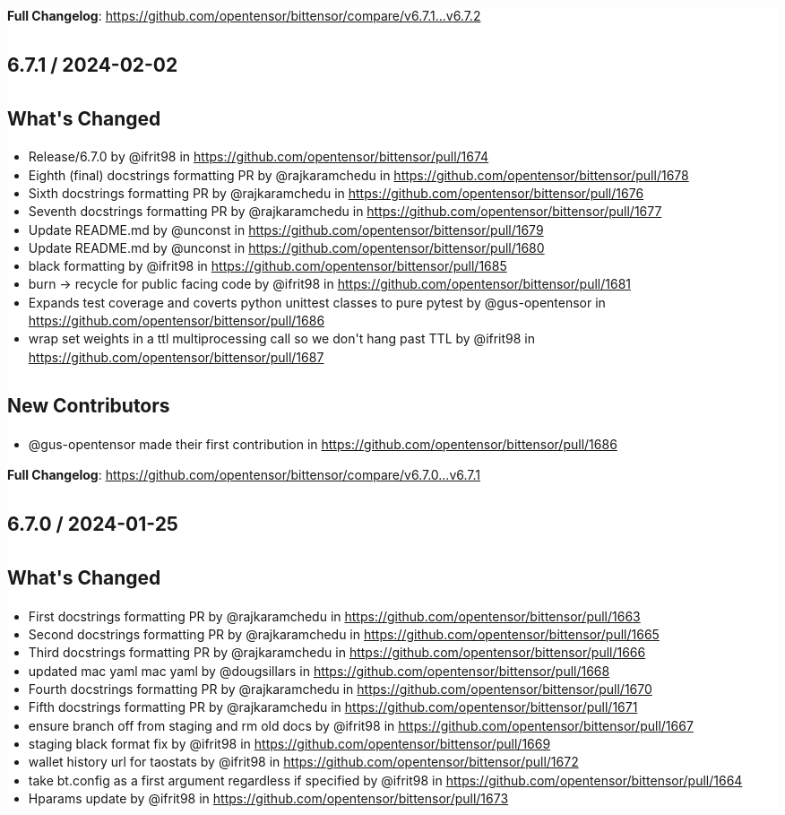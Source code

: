 
**Full Changelog**: https://github.com/opentensor/bittensor/compare/v6.7.1...v6.7.2


## 6.7.1 / 2024-02-02

## What's Changed
* Release/6.7.0 by @ifrit98 in https://github.com/opentensor/bittensor/pull/1674
* Eighth (final) docstrings formatting PR by @rajkaramchedu in https://github.com/opentensor/bittensor/pull/1678
* Sixth docstrings formatting PR by @rajkaramchedu in https://github.com/opentensor/bittensor/pull/1676
* Seventh docstrings formatting PR by @rajkaramchedu in https://github.com/opentensor/bittensor/pull/1677
* Update README.md by @unconst in https://github.com/opentensor/bittensor/pull/1679
* Update README.md by @unconst in https://github.com/opentensor/bittensor/pull/1680
* black formatting by @ifrit98 in https://github.com/opentensor/bittensor/pull/1685
* burn -> recycle for public facing code by @ifrit98 in https://github.com/opentensor/bittensor/pull/1681
* Expands test coverage and coverts python unittest classes to pure pytest by @gus-opentensor in https://github.com/opentensor/bittensor/pull/1686
* wrap set weights in a ttl multiprocessing call so we don't hang past TTL by @ifrit98 in https://github.com/opentensor/bittensor/pull/1687

## New Contributors
* @gus-opentensor made their first contribution in https://github.com/opentensor/bittensor/pull/1686

**Full Changelog**: https://github.com/opentensor/bittensor/compare/v6.7.0...v6.7.1



## 6.7.0 / 2024-01-25

## What's Changed
* First docstrings formatting PR by @rajkaramchedu in https://github.com/opentensor/bittensor/pull/1663
* Second docstrings formatting PR by @rajkaramchedu in https://github.com/opentensor/bittensor/pull/1665
* Third docstrings formatting PR by @rajkaramchedu in https://github.com/opentensor/bittensor/pull/1666
* updated mac yaml mac yaml by @dougsillars in https://github.com/opentensor/bittensor/pull/1668
* Fourth docstrings formatting PR by @rajkaramchedu in https://github.com/opentensor/bittensor/pull/1670
* Fifth docstrings formatting PR by @rajkaramchedu in https://github.com/opentensor/bittensor/pull/1671
* ensure branch off from staging and rm old docs by @ifrit98 in https://github.com/opentensor/bittensor/pull/1667
* staging black format fix by @ifrit98 in https://github.com/opentensor/bittensor/pull/1669
* wallet history url for taostats by @ifrit98 in https://github.com/opentensor/bittensor/pull/1672
* take bt.config as a first argument regardless if specified by @ifrit98 in https://github.com/opentensor/bittensor/pull/1664
* Hparams update by @ifrit98 in https://github.com/opentensor/bittensor/pull/1673
